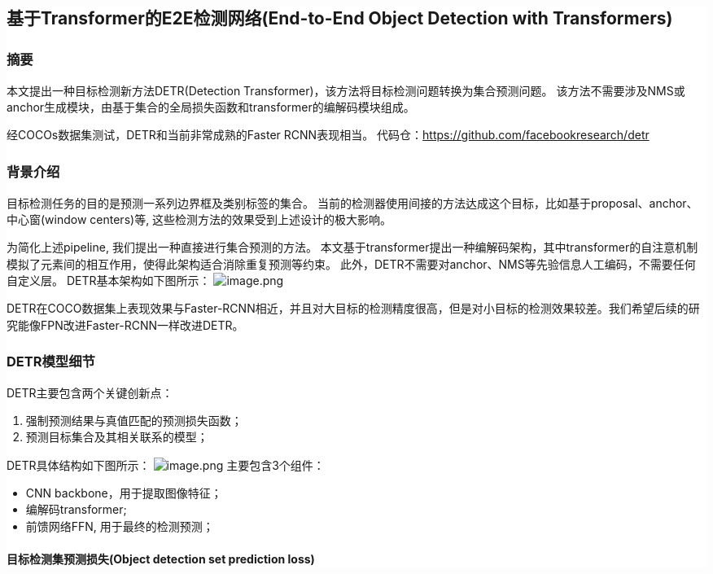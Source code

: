 

## 基于Transformer的E2E检测网络(End-to-End Object Detection with Transformers)

### 摘要

本文提出一种目标检测新方法DETR(Detection Transformer)，该方法将目标检测问题转换为集合预测问题。
该方法不需要涉及NMS或anchor生成模块，由基于集合的全局损失函数和transformer的编解码模块组成。

经COCOs数据集测试，DETR和当前非常成熟的Faster RCNN表现相当。
代码仓：https://github.com/facebookresearch/detr

### 背景介绍

目标检测任务的目的是预测一系列边界框及类别标签的集合。
当前的检测器使用间接的方法达成这个目标，比如基于proposal、anchor、中心窗(window centers)等, 这些检测方法的效果受到上述设计的极大影响。

为简化上述pipeline, 我们提出一种直接进行集合预测的方法。
本文基于transformer提出一种编解码架构，其中transformer的自注意机制模拟了元素间的相互作用，使得此架构适合消除重复预测等约束。
此外，DETR不需要对anchor、NMS等先验信息人工编码，不需要任何自定义层。
DETR基本架构如下图所示：
![image.png](https://blog-pic-bkt.oss-ap-southeast-1.aliyuncs.com/img/1txHzvqmnWT)

DETR在COCO数据集上表现效果与Faster-RCNN相近，并且对大目标的检测精度很高，但是对小目标的检测效果较差。我们希望后续的研究能像FPN改进Faster-RCNN一样改进DETR。

### DETR模型细节

DETR主要包含两个关键创新点：

1. 强制预测结果与真值匹配的预测损失函数；
2. 预测目标集合及其相关联系的模型；

DETR具体结构如下图所示：
![image.png](https://blog-pic-bkt.oss-ap-southeast-1.aliyuncs.com/img/1txMbV9rSwz)
主要包含3个组件：

+ CNN backbone，用于提取图像特征；
+ 编解码transformer;
+ 前馈网络FFN, 用于最终的检测预测；

#### 目标检测集预测损失(Object detection set prediction loss)

